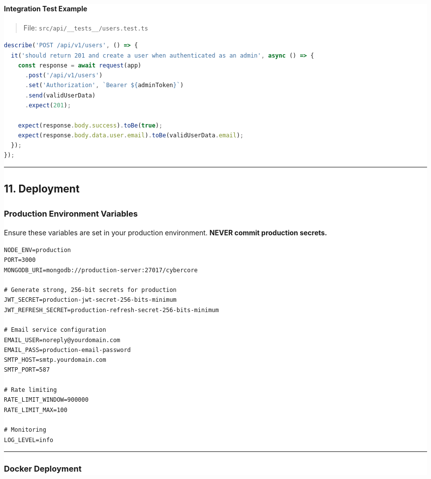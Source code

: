 
#### Integration Test Example

> File: `src/api/__tests__/users.test.ts`

```ts
describe('POST /api/v1/users', () => {
  it('should return 201 and create a user when authenticated as an admin', async () => {
    const response = await request(app)
      .post('/api/v1/users')
      .set('Authorization', `Bearer ${adminToken}`)
      .send(validUserData)
      .expect(201);

    expect(response.body.success).toBe(true);
    expect(response.body.data.user.email).toBe(validUserData.email);
  });
});
```
---

## 11. Deployment

### Production Environment Variables

Ensure these variables are set in your production environment. **NEVER commit production secrets.**

```env
NODE_ENV=production
PORT=3000
MONGODB_URI=mongodb://production-server:27017/cybercore

# Generate strong, 256-bit secrets for production
JWT_SECRET=production-jwt-secret-256-bits-minimum
JWT_REFRESH_SECRET=production-refresh-secret-256-bits-minimum

# Email service configuration
EMAIL_USER=noreply@yourdomain.com
EMAIL_PASS=production-email-password
SMTP_HOST=smtp.yourdomain.com
SMTP_PORT=587

# Rate limiting
RATE_LIMIT_WINDOW=900000
RATE_LIMIT_MAX=100

# Monitoring
LOG_LEVEL=info
```

---

### Docker Deployment
